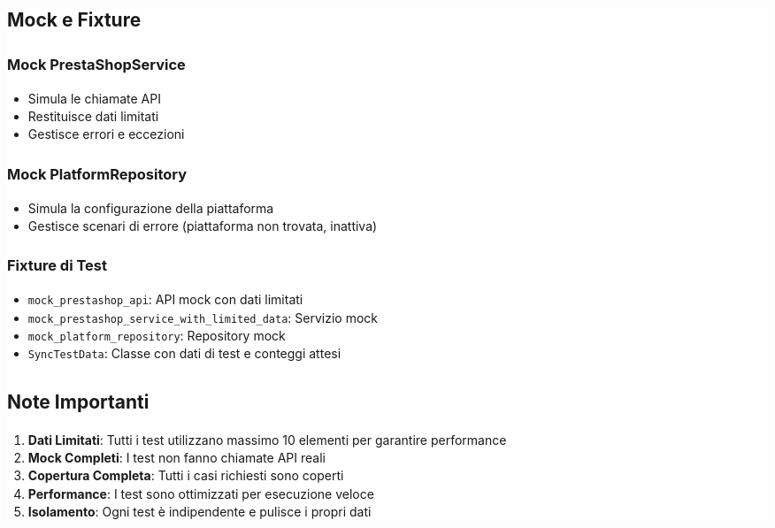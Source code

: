 ## Mock e Fixture

### Mock PrestaShopService
- Simula le chiamate API
- Restituisce dati limitati
- Gestisce errori e eccezioni

### Mock PlatformRepository
- Simula la configurazione della piattaforma
- Gestisce scenari di errore (piattaforma non trovata, inattiva)

### Fixture di Test
- `mock_prestashop_api`: API mock con dati limitati
- `mock_prestashop_service_with_limited_data`: Servizio mock
- `mock_platform_repository`: Repository mock
- `SyncTestData`: Classe con dati di test e conteggi attesi

## Note Importanti

1. **Dati Limitati**: Tutti i test utilizzano massimo 10 elementi per garantire performance
2. **Mock Completi**: I test non fanno chiamate API reali
3. **Copertura Completa**: Tutti i casi richiesti sono coperti
4. **Performance**: I test sono ottimizzati per esecuzione veloce
5. **Isolamento**: Ogni test è indipendente e pulisce i propri dati
